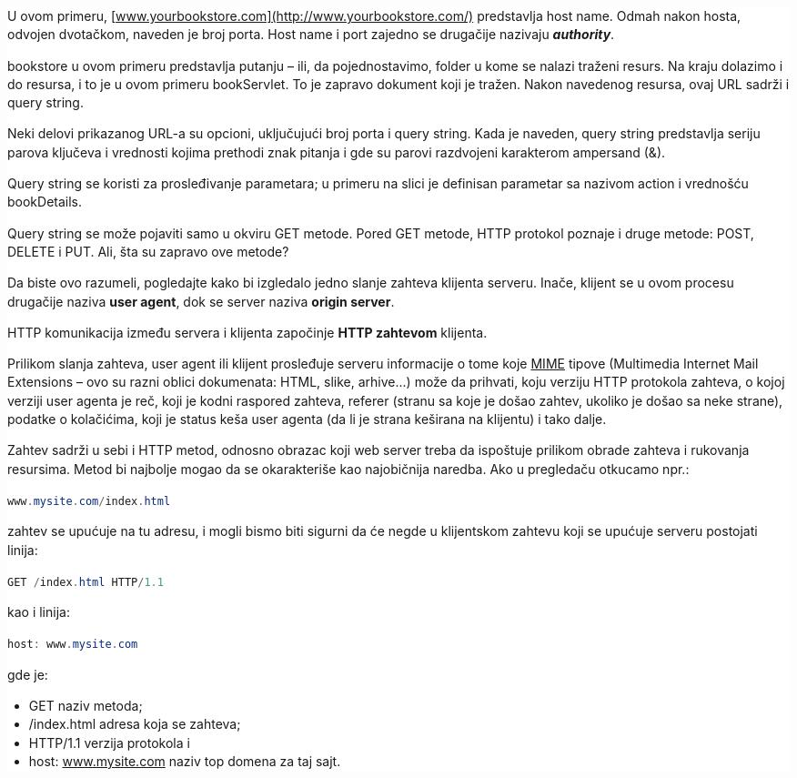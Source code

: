   
U ovom primeru, [www.yourbookstore.com](http://www.yourbookstore.com/) predstavlja host name. Odmah nakon hosta, odvojen dvotačkom, naveden je broj porta. Host name i port zajedno se drugačije nazivaju ***authority***.

bookstore u ovom primeru predstavlja putanju – ili, da pojednostavimo, folder u kome se nalazi traženi resurs. Na kraju dolazimo i do resursa, i to je u ovom primeru bookServlet. To je zapravo dokument koji je tražen. Nakon navedenog resursa, ovaj URL sadrži i query string.

Neki delovi prikazanog URL-a su opcioni, uključujući broj porta i query string. Kada je naveden, query string predstavlja seriju parova ključeva i vrednosti kojima prethodi znak pitanja i gde su parovi razdvojeni karakterom ampersand (&).

Query string se koristi za prosleđivanje parametara; u primeru na slici je definisan parametar sa nazivom action i vrednošću bookDetails.

Query string se može pojaviti samo u okviru GET metode. Pored GET metode, HTTP protokol poznaje i druge metode: POST, DELETE i PUT. Ali, šta su zapravo ove metode?

Da biste ovo razumeli, pogledajte kako bi izgledalo jedno slanje zahteva klijenta serveru. Inače, klijent se u ovom procesu drugačije naziva **user agent**, dok se server naziva **origin server**.

HTTP komunikacija između servera i klijenta započinje **HTTP zahtevom** klijenta.

Prilikom slanja zahteva, user agent ili klijent prosleđuje serveru informacije o tome koje [MIME](https://www.link-elearning.com/linkdl/opisPojma.php?id=161749 "MIME") tipove (Multimedia Internet Mail Extensions – ovo su razni oblici dokumenata: HTML, slike, arhive...) može da prihvati, koju verziju HTTP protokola zahteva, o kojoj verziji user agenta je reč, koji je kodni raspored zahteva, referer (stranu sa koje je došao zahtev, ukoliko je došao sa neke strane), podatke o kolačićima, koji je status keša user agenta (da li je strana keširana na klijentu) i tako dalje.

Zahtev sadrži u sebi i HTTP metod, odnosno obrazac koji web server treba da ispoštuje prilikom obrade zahteva i rukovanja resursima. Metod bi najbolje mogao da se okarakteriše kao najobičnija naredba. Ako u pregledaču otkucamo npr.:

```java
www.mysite.com/index.html
```

zahtev se upućuje na tu adresu, i mogli bismo biti sigurni da će negde u klijentskom zahtevu koji se upućuje serveru postojati linija:

```java
GET /index.html HTTP/1.1
```

kao i linija:

```java
host: www.mysite.com
```

gde je:

- GET naziv metoda;
- /index.html adresa koja se zahteva;
- HTTP/1.1 verzija protokola i
- host: www.mysite.com naziv top domena za taj sajt.

  